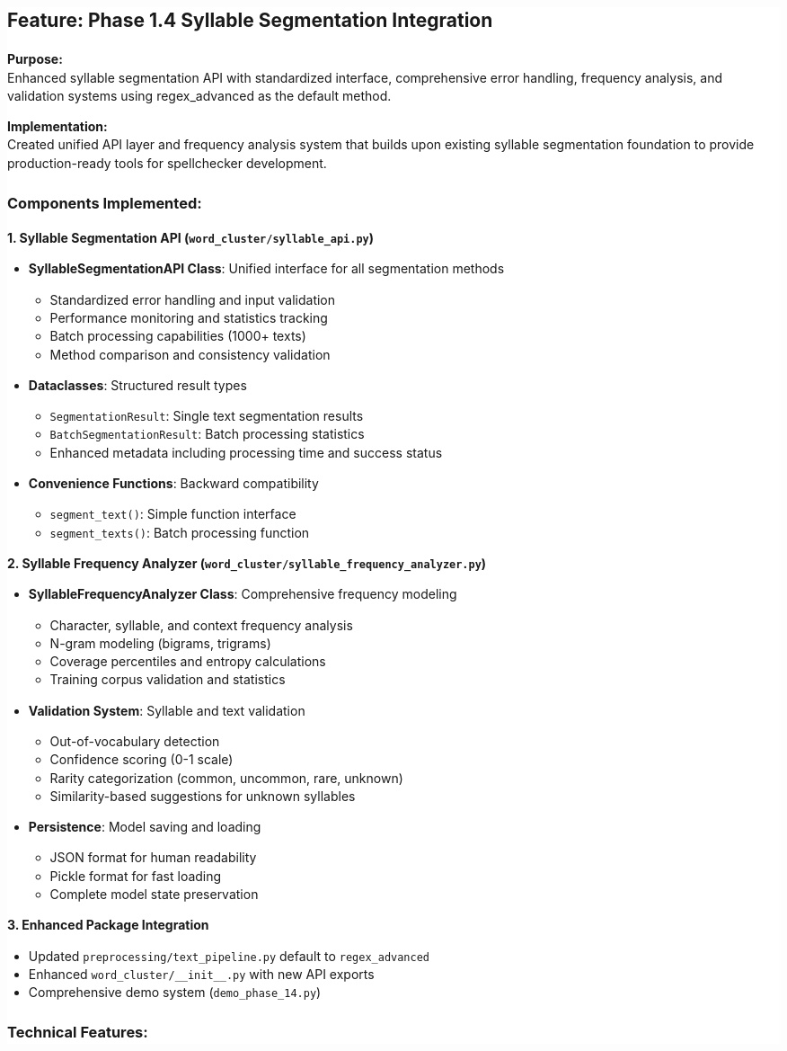 
## Feature: Phase 1.4 Syllable Segmentation Integration

**Purpose:**  
Enhanced syllable segmentation API with standardized interface, comprehensive error handling, frequency analysis, and validation systems using regex_advanced as the default method.

**Implementation:**  
Created unified API layer and frequency analysis system that builds upon existing syllable segmentation foundation to provide production-ready tools for spellchecker development.

### Components Implemented:

**1. Syllable Segmentation API (`word_cluster/syllable_api.py`)**
- **SyllableSegmentationAPI Class**: Unified interface for all segmentation methods
  - Standardized error handling and input validation
  - Performance monitoring and statistics tracking
  - Batch processing capabilities (1000+ texts)
  - Method comparison and consistency validation

- **Dataclasses**: Structured result types
  - `SegmentationResult`: Single text segmentation results
  - `BatchSegmentationResult`: Batch processing statistics
  - Enhanced metadata including processing time and success status

- **Convenience Functions**: Backward compatibility
  - `segment_text()`: Simple function interface
  - `segment_texts()`: Batch processing function

**2. Syllable Frequency Analyzer (`word_cluster/syllable_frequency_analyzer.py`)**
- **SyllableFrequencyAnalyzer Class**: Comprehensive frequency modeling
  - Character, syllable, and context frequency analysis
  - N-gram modeling (bigrams, trigrams)
  - Coverage percentiles and entropy calculations
  - Training corpus validation and statistics

- **Validation System**: Syllable and text validation
  - Out-of-vocabulary detection
  - Confidence scoring (0-1 scale)
  - Rarity categorization (common, uncommon, rare, unknown)
  - Similarity-based suggestions for unknown syllables

- **Persistence**: Model saving and loading
  - JSON format for human readability
  - Pickle format for fast loading
  - Complete model state preservation

**3. Enhanced Package Integration**
- Updated `preprocessing/text_pipeline.py` default to `regex_advanced`
- Enhanced `word_cluster/__init__.py` with new API exports
- Comprehensive demo system (`demo_phase_14.py`)

### Technical Features:
